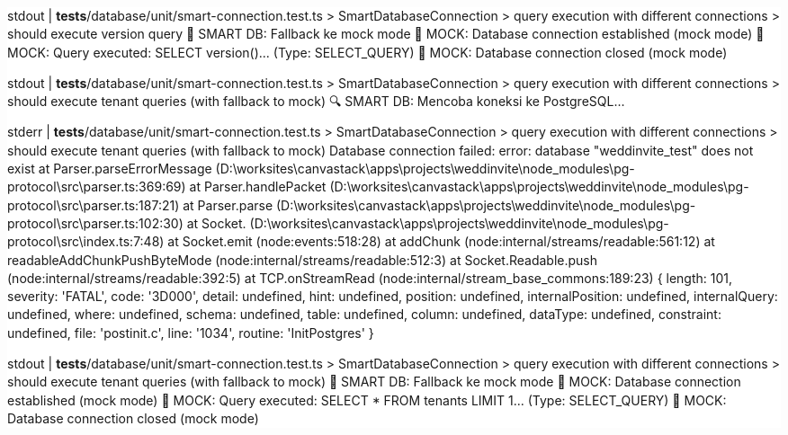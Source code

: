 stdout | __tests__/database/unit/smart-connection.test.ts > SmartDatabaseConnection > query execution with different connections > should execute version query
🔧 SMART DB: Fallback ke mock mode
🔧 MOCK: Database connection established (mock mode)
🔧 MOCK: Query executed: SELECT version()... (Type: SELECT_QUERY)
🔧 MOCK: Database connection closed (mock mode)

stdout | __tests__/database/unit/smart-connection.test.ts > SmartDatabaseConnection > query execution with different connections > should execute tenant queries (with fallback to mock)
🔍 SMART DB: Mencoba koneksi ke PostgreSQL...

stderr | __tests__/database/unit/smart-connection.test.ts > SmartDatabaseConnection > query execution with different connections > should execute tenant queries (with fallback to mock)
Database connection failed: error: database "weddinvite_test" does not exist
    at Parser.parseErrorMessage (D:\worksites\canvastack\apps\projects\weddinvite\node_modules\pg-protocol\src\parser.ts:369:69)
    at Parser.handlePacket (D:\worksites\canvastack\apps\projects\weddinvite\node_modules\pg-protocol\src\parser.ts:187:21)
    at Parser.parse (D:\worksites\canvastack\apps\projects\weddinvite\node_modules\pg-protocol\src\parser.ts:102:30)
    at Socket.<anonymous> (D:\worksites\canvastack\apps\projects\weddinvite\node_modules\pg-protocol\src\index.ts:7:48)
    at Socket.emit (node:events:518:28)
    at addChunk (node:internal/streams/readable:561:12)
    at readableAddChunkPushByteMode (node:internal/streams/readable:512:3)
    at Socket.Readable.push (node:internal/streams/readable:392:5)
    at TCP.onStreamRead (node:internal/stream_base_commons:189:23) {
  length: 101,
  severity: 'FATAL',
  code: '3D000',
  detail: undefined,
  hint: undefined,
  position: undefined,
  internalPosition: undefined,
  internalQuery: undefined,
  where: undefined,
  schema: undefined,
  table: undefined,
  column: undefined,
  dataType: undefined,
  constraint: undefined,
  file: 'postinit.c',
  line: '1034',
  routine: 'InitPostgres'
}

stdout | __tests__/database/unit/smart-connection.test.ts > SmartDatabaseConnection > query execution with different connections > should execute tenant queries (with fallback to mock)
🔧 SMART DB: Fallback ke mock mode
🔧 MOCK: Database connection established (mock mode)
🔧 MOCK: Query executed: SELECT * FROM tenants LIMIT 1... (Type: SELECT_QUERY)
🔧 MOCK: Database connection closed (mock mode)
